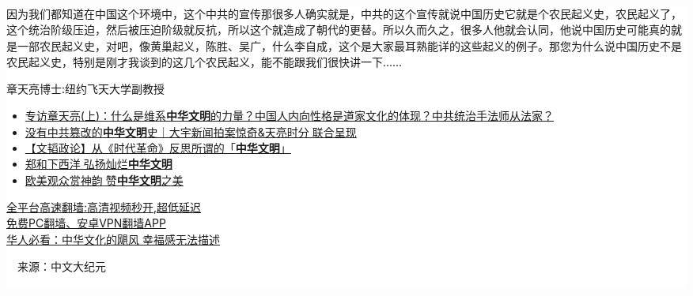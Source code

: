 <p>因为我们都知道在中国这个环境中，这个中共的宣传那很多人确实就是，中共的这个宣传就说中国历史它就是个农民起义史，农民起义了，这个统治阶级压迫，然后被压迫阶级就反抗，所以这个就造成了朝代的更替。所以久而久之，很多人他就会认同，他说中国历史可能真的就是一部农民起义史，对吧，像黄巢起义，陈胜、吴广，什么李自成，这个是大家最耳熟能详的这些起义的例子。那您为什么说中国历史不是农民起义史，特别是刚才我谈到的这几个农民起义，能不能跟我们很快讲一下……</p> <p>章天亮博士:纽约飞天大学副教授</p> <div id="taboola-mid-1"></div>  <ul class='op-related-articles' title='相关阅读'> <li><a href='https://www.bannedbook.org/bnews/bannedvideo/20220716/1758948.html' target='_blank'>专访章天亮(上)：什么是维系<b>中华文明</b>的力量？中国人内向性格是道家文化的体现？中共统治手法师从法家？</a></li> <li><a href='https://www.bannedbook.org/bnews/bannedvideo/20220527/1738329.html' target='_blank'>没有中共篡改的<b>中华文明</b>史｜大宇新闻拍案惊奇&天亮时分 联合呈现</a></li> <li><a href='https://www.bannedbook.org/bnews/comments/20220314/1704747.html' target='_blank'>【文韬政论】从《时代革命》反思所谓的「<b>中华文明</b>」</a></li> <li><a href='https://www.bannedbook.org/bnews/lishi/20220126/1684170.html' target='_blank'>郑和下西洋 弘扬灿烂<b>中华文明</b></a></li> <li><a href='https://www.bannedbook.org/bnews/worldnews/20220123/1683079.html' target='_blank'>欧美观众赏神韵 赞<b>中华文明</b>之美</a></li> </ul> <p class="texttj"> <a href="https://github.com/bannedbook/fanqiang/wiki/V2ray%E6%9C%BA%E5%9C%BA" target="_blank">全平台高速翻墙:高清视频秒开,超低延迟</a><br/> <a href="https://github.com/bannedbook/fanqiang/wiki/%E7%A6%81%E9%97%BB%E7%BD%91%E5%AE%89%E5%8D%93%E7%BF%BB%E5%A2%99%E6%96%B0%E9%97%BBAPP" target="_blank">免费PC翻墙、安卓VPN翻墙APP</a><br/> <a href="https://www.bannedbook.org/bnews/comments/20220220/1694796.html" target="_blank">华人必看：中华文化的飓风 幸福感无法描述</a> </p><p class="src-info">　来源：中文大纪元 </p> <a name='sharetosocial'></a>  <div style="margin-bottom:5px;padding-bottom:5px;clear:both"> <div id="archive-pix-1" class="banner-ads">  <div id="27602x728x90x621x_ADSLOT1" clicktrack="%%CLICK_URL_ESC%%"></div>   </div> <div id="archive-pix-2" class="banner-ads">  <div id="27556x300x250x621x_ADSLOT1" clicktrack="%%CLICK_URL_ESC%%" style="margin:0 auto;text-align:center"></div>   </div> </div>  <div id="archive-pix-1" class="banner-ads">  <div id="27603x728x90x621x_ADSLOT1" clicktrack="%%CLICK_URL_ESC%%"></div>   </div> </div> 